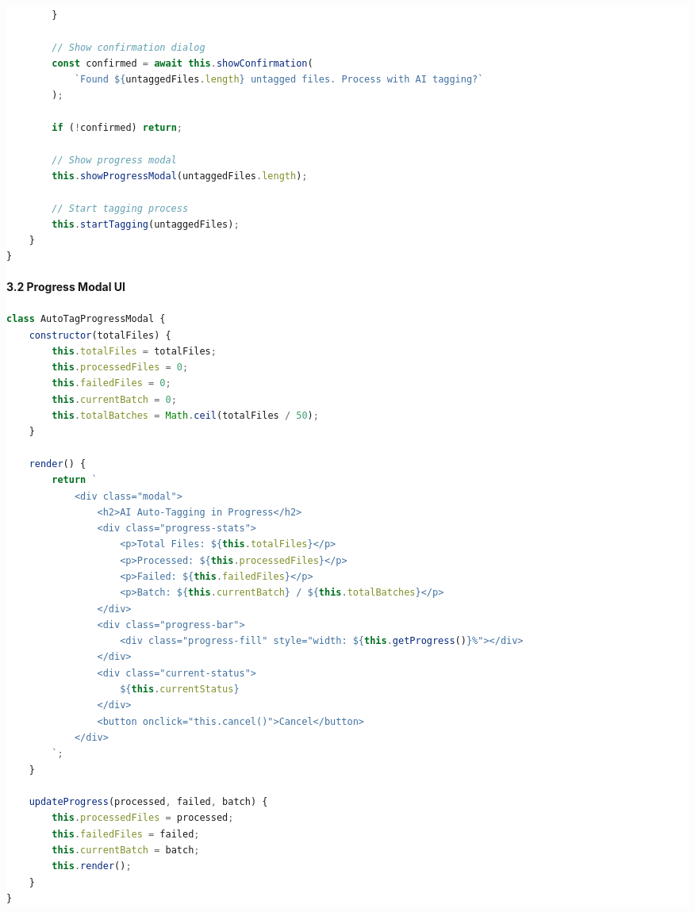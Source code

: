 ```javascript
        }
        
        // Show confirmation dialog
        const confirmed = await this.showConfirmation(
            `Found ${untaggedFiles.length} untagged files. Process with AI tagging?`
        );
        
        if (!confirmed) return;
        
        // Show progress modal
        this.showProgressModal(untaggedFiles.length);
        
        // Start tagging process
        this.startTagging(untaggedFiles);
    }
}
```

#### 3.2 Progress Modal UI
```javascript
class AutoTagProgressModal {
    constructor(totalFiles) {
        this.totalFiles = totalFiles;
        this.processedFiles = 0;
        this.failedFiles = 0;
        this.currentBatch = 0;
        this.totalBatches = Math.ceil(totalFiles / 50);
    }
    
    render() {
        return `
            <div class="modal">
                <h2>AI Auto-Tagging in Progress</h2>
                <div class="progress-stats">
                    <p>Total Files: ${this.totalFiles}</p>
                    <p>Processed: ${this.processedFiles}</p>
                    <p>Failed: ${this.failedFiles}</p>
                    <p>Batch: ${this.currentBatch} / ${this.totalBatches}</p>
                </div>
                <div class="progress-bar">
                    <div class="progress-fill" style="width: ${this.getProgress()}%"></div>
                </div>
                <div class="current-status">
                    ${this.currentStatus}
                </div>
                <button onclick="this.cancel()">Cancel</button>
            </div>
        `;
    }
    
    updateProgress(processed, failed, batch) {
        this.processedFiles = processed;
        this.failedFiles = failed;
        this.currentBatch = batch;
        this.render();
    }
}
```

